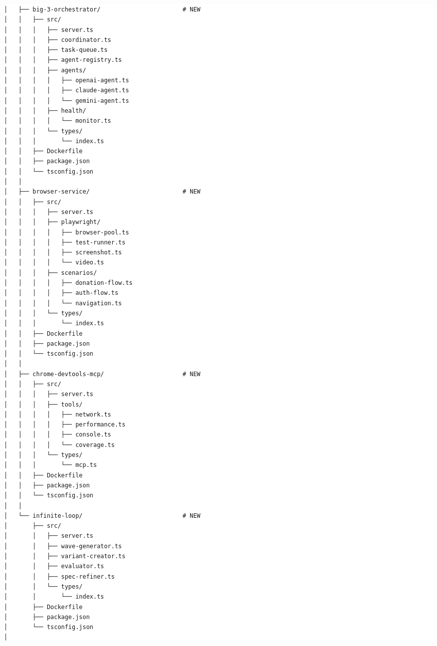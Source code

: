 ```
│   ├── big-3-orchestrator/                       # NEW
│   │   ├── src/
│   │   │   ├── server.ts
│   │   │   ├── coordinator.ts
│   │   │   ├── task-queue.ts
│   │   │   ├── agent-registry.ts
│   │   │   ├── agents/
│   │   │   │   ├── openai-agent.ts
│   │   │   │   ├── claude-agent.ts
│   │   │   │   └── gemini-agent.ts
│   │   │   ├── health/
│   │   │   │   └── monitor.ts
│   │   │   └── types/
│   │   │       └── index.ts
│   │   ├── Dockerfile
│   │   ├── package.json
│   │   └── tsconfig.json
│   │
│   ├── browser-service/                          # NEW
│   │   ├── src/
│   │   │   ├── server.ts
│   │   │   ├── playwright/
│   │   │   │   ├── browser-pool.ts
│   │   │   │   ├── test-runner.ts
│   │   │   │   ├── screenshot.ts
│   │   │   │   └── video.ts
│   │   │   ├── scenarios/
│   │   │   │   ├── donation-flow.ts
│   │   │   │   ├── auth-flow.ts
│   │   │   │   └── navigation.ts
│   │   │   └── types/
│   │   │       └── index.ts
│   │   ├── Dockerfile
│   │   ├── package.json
│   │   └── tsconfig.json
│   │
│   ├── chrome-devtools-mcp/                      # NEW
│   │   ├── src/
│   │   │   ├── server.ts
│   │   │   ├── tools/
│   │   │   │   ├── network.ts
│   │   │   │   ├── performance.ts
│   │   │   │   ├── console.ts
│   │   │   │   └── coverage.ts
│   │   │   └── types/
│   │   │       └── mcp.ts
│   │   ├── Dockerfile
│   │   ├── package.json
│   │   └── tsconfig.json
│   │
│   └── infinite-loop/                            # NEW
│       ├── src/
│       │   ├── server.ts
│       │   ├── wave-generator.ts
│       │   ├── variant-creator.ts
│       │   ├── evaluator.ts
│       │   ├── spec-refiner.ts
│       │   └── types/
│       │       └── index.ts
│       ├── Dockerfile
│       ├── package.json
│       └── tsconfig.json
│
```
